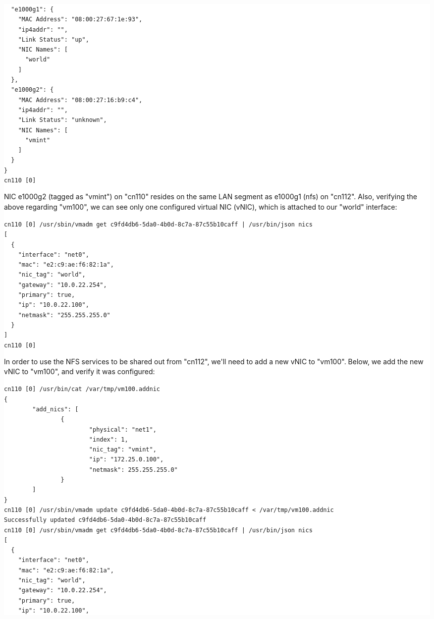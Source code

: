      "e1000g1": {
        "MAC Address": "08:00:27:67:1e:93",
        "ip4addr": "",
        "Link Status": "up",
        "NIC Names": [
          "world"
        ]
      },
      "e1000g2": {
        "MAC Address": "08:00:27:16:b9:c4",
        "ip4addr": "",
        "Link Status": "unknown",
        "NIC Names": [
          "vmint"
        ]
      }
    }
    cn110 [0]

NIC e1000g2 (tagged as "vmint") on "cn110" resides on the same LAN
segment as e1000g1 (nfs) on "cn112". Also, verifying the above
regarding "vm100", we can see only one configured virtual NIC (vNIC),
which is attached to our "world" interface:

    cn110 [0] /usr/sbin/vmadm get c9fd4db6-5da0-4b0d-8c7a-87c55b10caff | /usr/bin/json nics
    [
      {
        "interface": "net0",
        "mac": "e2:c9:ae:f6:82:1a",
        "nic_tag": "world",
        "gateway": "10.0.22.254",
        "primary": true,
        "ip": "10.0.22.100",
        "netmask": "255.255.255.0"
      }
    ]
    cn110 [0]

In order to use the NFS services to be shared out from "cn112",
we'll need to add a new vNIC to "vm100". Below, we add the new
vNIC to "vm100", and verify it was configured:

    cn110 [0] /usr/bin/cat /var/tmp/vm100.addnic
    {
            "add_nics": [
                    {
                            "physical": "net1",
                            "index": 1,
                            "nic_tag": "vmint",
                            "ip": "172.25.0.100",
                            "netmask": 255.255.255.0"
                    }
            ]
    }
    cn110 [0] /usr/sbin/vmadm update c9fd4db6-5da0-4b0d-8c7a-87c55b10caff < /var/tmp/vm100.addnic
    Successfully updated c9fd4db6-5da0-4b0d-8c7a-87c55b10caff
    cn110 [0] /usr/sbin/vmadm get c9fd4db6-5da0-4b0d-8c7a-87c55b10caff | /usr/bin/json nics
    [
      {
        "interface": "net0",
        "mac": "e2:c9:ae:f6:82:1a",
        "nic_tag": "world",
        "gateway": "10.0.22.254",
        "primary": true,
        "ip": "10.0.22.100",